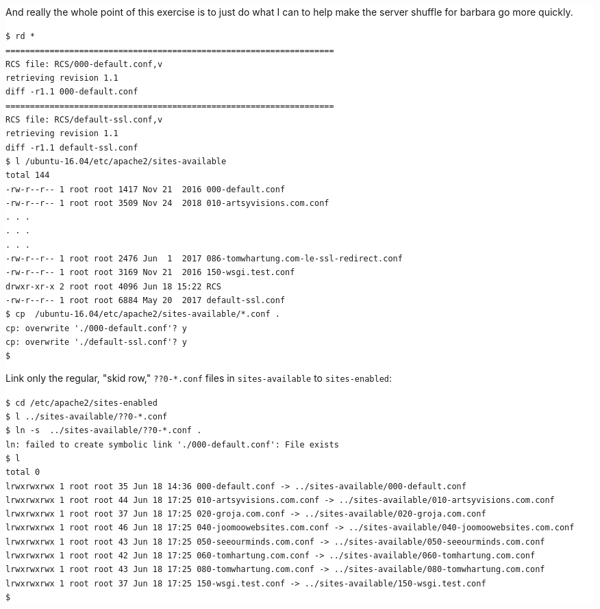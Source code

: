 And really the whole point of this exercise is to just do what I can to help make
the server shuffle for barbara go more quickly.

```
$ rd *
===================================================================
RCS file: RCS/000-default.conf,v
retrieving revision 1.1
diff -r1.1 000-default.conf
===================================================================
RCS file: RCS/default-ssl.conf,v
retrieving revision 1.1
diff -r1.1 default-ssl.conf
$ l /ubuntu-16.04/etc/apache2/sites-available
total 144
-rw-r--r-- 1 root root 1417 Nov 21  2016 000-default.conf
-rw-r--r-- 1 root root 3509 Nov 24  2018 010-artsyvisions.com.conf
. . .
. . .
. . .
-rw-r--r-- 1 root root 2476 Jun  1  2017 086-tomwhartung.com-le-ssl-redirect.conf
-rw-r--r-- 1 root root 3169 Nov 21  2016 150-wsgi.test.conf
drwxr-xr-x 2 root root 4096 Jun 18 15:22 RCS
-rw-r--r-- 1 root root 6884 May 20  2017 default-ssl.conf
$ cp  /ubuntu-16.04/etc/apache2/sites-available/*.conf .
cp: overwrite './000-default.conf'? y
cp: overwrite './default-ssl.conf'? y
$
```

Link only the regular, "skid row," `??0-*.conf` files in `sites-available` to `sites-enabled`:

```
$ cd /etc/apache2/sites-enabled
$ l ../sites-available/??0-*.conf
$ ln -s  ../sites-available/??0-*.conf .
ln: failed to create symbolic link './000-default.conf': File exists
$ l
total 0
lrwxrwxrwx 1 root root 35 Jun 18 14:36 000-default.conf -> ../sites-available/000-default.conf
lrwxrwxrwx 1 root root 44 Jun 18 17:25 010-artsyvisions.com.conf -> ../sites-available/010-artsyvisions.com.conf
lrwxrwxrwx 1 root root 37 Jun 18 17:25 020-groja.com.conf -> ../sites-available/020-groja.com.conf
lrwxrwxrwx 1 root root 46 Jun 18 17:25 040-joomoowebsites.com.conf -> ../sites-available/040-joomoowebsites.com.conf
lrwxrwxrwx 1 root root 43 Jun 18 17:25 050-seeourminds.com.conf -> ../sites-available/050-seeourminds.com.conf
lrwxrwxrwx 1 root root 42 Jun 18 17:25 060-tomhartung.com.conf -> ../sites-available/060-tomhartung.com.conf
lrwxrwxrwx 1 root root 43 Jun 18 17:25 080-tomwhartung.com.conf -> ../sites-available/080-tomwhartung.com.conf
lrwxrwxrwx 1 root root 37 Jun 18 17:25 150-wsgi.test.conf -> ../sites-available/150-wsgi.test.conf
$
```
